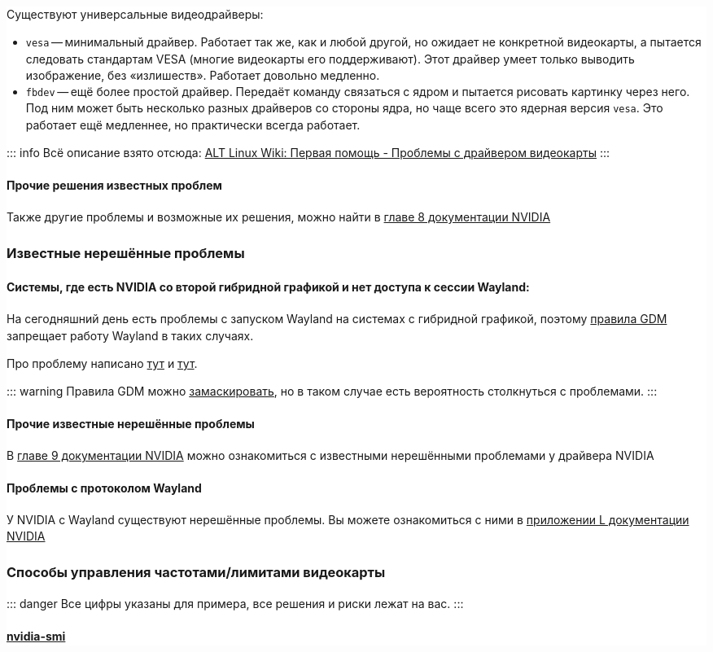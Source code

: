   Существуют универсальные видеодрайверы:

  - `vesa` — минимальный драйвер. Работает так же, как и любой другой, но ожидает не конкретной видеокарты, а пытается следовать стандартам VESA (многие видеокарты его поддерживают). Этот драйвер умеет только выводить изображение, без «излишеств». Работает довольно медленно.
  - `fbdev` — ещё более простой драйвер. Передаёт команду связаться с ядром и пытается рисовать картинку через него. Под ним может быть несколько разных драйверов со стороны ядра, но чаще всего это ядерная версия `vesa`. Это работает ещё медленнее, но практически всегда работает.

::: info
Всё описание взято отсюда: [ALT Linux Wiki: Первая помощь - Проблемы с драйвером видеокарты](https://www.altlinux.org/Первая_помощь#Проблемы_с_драйвером_видеокарты)
:::

#### Прочие решения известных проблем

Также другие проблемы и возможные их решения, можно найти в [главе 8 документации NVIDIA](https://download.nvidia.com/XFree86/Linux-x86_64/550.40.07/README/commonproblems.html)

### Известные нерешённые проблемы

#### Системы, где есть NVIDIA со второй гибридной графикой и нет доступа к сессии Wayland:

На сегодняшний день есть проблемы с запуском Wayland на системах с гибридной графикой, поэтому [правила GDM](https://git.altlinux.org/srpms/g/gdm.git?p=gdm.git;a=blob;f=gdm/data/61-gdm.rules.in;h=a4f841bdfe02138f2a4ef00979a8700caeeadcac;hb=45.0.1-alt3.1#l85) запрещает работу Wayland в таких случаях.

Про проблему написано [тут](https://gitlab.gnome.org/GNOME/mutter/-/issues/1572#note_1308007) и [тут](https://gitlab.gnome.org/GNOME/mutter/-/merge_requests/3304#note_1983279).

::: warning
Правила GDM можно [замаскировать](#после-настроек-для-сессии-wayland-он-не-появляется-gdm), но в таком случае есть вероятность столкнуться с проблемами.
:::

#### Прочие известные нерешённые проблемы

В [главе 9 документации NVIDIA](https://download.nvidia.com/XFree86/Linux-x86_64/550.40.07/README/knownissues.html) можно ознакомиться с известными нерешёнными проблемами у драйвера NVIDIA

#### Проблемы c протоколом Wayland

У NVIDIA c Wayland существуют нерешённые проблемы. Вы можете ознакомиться с ними в [приложении L документации NVIDIA](https://download.nvidia.com/XFree86/Linux-x86_64/550.40.07/README/wayland-issues.html)

### Способы управления частотами/лимитами видеокарты

::: danger
Все цифры указаны для примера, все решения и риски лежат на вас.
:::

#### [nvidia-smi](#nvidia-system-management-interface)
